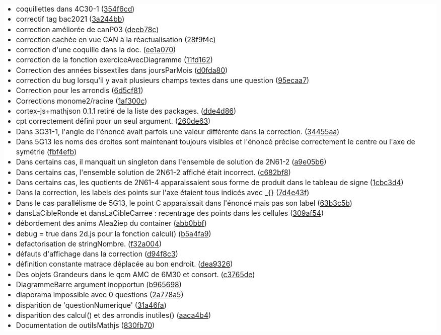 * coquillettes dans 4C30-1 ([354f6cd](https://github.com/mathalea/mathalea/commits/354f6cd649bab28b9685e0b60f7f7bc438f63191))
* correctif tag bac2021 ([3a244bb](https://github.com/mathalea/mathalea/commits/3a244bb3fd51ac7c5da1efde7967000ca235568d))
* correction améliorée de canP03 ([deeb78c](https://github.com/mathalea/mathalea/commits/deeb78cfb00d1fedaa30a3b0835fdddaa1be1e09))
* correction cachée en vue CAN à la réactualisation ([28f9f4c](https://github.com/mathalea/mathalea/commits/28f9f4cb0fe029cab67866ad7f4e43f67f668769))
* correction d'une coquille dans la doc. ([ee1a070](https://github.com/mathalea/mathalea/commits/ee1a07025af7c8bfa6a00f3a78b99a81979c14eb))
* correction de la fonction exerciceAvecDiagramme ([11fd162](https://github.com/mathalea/mathalea/commits/11fd16210f51617a68772bae4a705a13e5272ded))
* Correction des années bissextiles dans joursParMois ([d0fda80](https://github.com/mathalea/mathalea/commits/d0fda80384b4a647cb845b56d6e456969cb92cf9))
* correction du bug lorsqu'il y avait plusieurs champs textes dans une question ([95ecaa7](https://github.com/mathalea/mathalea/commits/95ecaa7506e0bf529bfbc798028f27dd99e7e502))
* Correction pour les arrondis ([6d5cf81](https://github.com/mathalea/mathalea/commits/6d5cf8161b242ceabd69c7e449be3be0f6de737a))
* Corrections monome2/racine ([1af300c](https://github.com/mathalea/mathalea/commits/1af300c8d455875a2466cc392751fa0e4566ada0))
* cortex-js+mathjson 0.1.1 retiré de la liste des packages. ([dde4d86](https://github.com/mathalea/mathalea/commits/dde4d8677df887fcdce332fcc678b5bfeccebed1))
* cpt correctement défini pour un seul argument. ([260de63](https://github.com/mathalea/mathalea/commits/260de638a1a5a86ab68cc9b798a0f3eaa1946dc8))
* Dans 3G31-1, l'angle de l'énoncé avait parfois une valeur différente dans la correction. ([34455aa](https://github.com/mathalea/mathalea/commits/34455aa697365019a066af45291aaf3497824f97))
* Dans 5G13 les noms des droites sont maintenant toujours visibles et l'énoncé précise correctement le centre ou l'axe de symétrie ([fbf4efb](https://github.com/mathalea/mathalea/commits/fbf4efbd8de31d79990df09a095489521e86a549))
* Dans certains cas, il manquait un singleton dans l'ensemble de solution de 2N61-2 ([a9e05b6](https://github.com/mathalea/mathalea/commits/a9e05b620353f335fa99ffbc46b762313c1662ca))
* Dans certains cas, l'ensemble solution de 2N61-2 affiché était incorrect. ([c682bf8](https://github.com/mathalea/mathalea/commits/c682bf8b9a4767b45ab016bc99c0040b2f47e091))
* Dans certains cas, les quotients de 2N61-4 apparaissaient sous forme de produit dans le tableau de signe ([1cbc3d4](https://github.com/mathalea/mathalea/commits/1cbc3d4e46cb070df3dc5b130d5c6e86d615f9f5))
* Dans la correction, les labels des points sur l'axe étaient tous indicés avec _{} ([7d4e43f](https://github.com/mathalea/mathalea/commits/7d4e43fb44747776c503e358518b3e9c078eff74))
* Dans le cas parallélisme de 5G13, le point C apparaissait dans l'énoncé mais pas son label ([63b3c5b](https://github.com/mathalea/mathalea/commits/63b3c5b7337e76cd756d2043bc1474351fbae87f))
* dansLaCibleRonde et dansLaCibleCarree : recentrage des points dans les cellules ([309af54](https://github.com/mathalea/mathalea/commits/309af54d4b9fdecebbd94dca9c8e183861fcb81d))
* débordement des anims Alea2iep du container ([abb0bbf](https://github.com/mathalea/mathalea/commits/abb0bbf9e10a6203ad41a06f4a22cf45dcdb01e1))
* debug = true dans 2d.js pour la fonction calcul() ([b5a4fa9](https://github.com/mathalea/mathalea/commits/b5a4fa9c2c4660d8ef9af7b08a4feb1b0ec3fca8))
* defactorisation de stringNombre. ([f32a004](https://github.com/mathalea/mathalea/commits/f32a0040858c1740ca13be91d239b687c0616085))
* défauts d'affichage dans la correction ([d94f8c3](https://github.com/mathalea/mathalea/commits/d94f8c3d1fcfe452cf9a60689f05523c8d1dd3d2))
* définition constante matrace déplacée au bon endroit. ([dea9326](https://github.com/mathalea/mathalea/commits/dea93269e2c57a749d256ce7ecd172248467dcb2))
* Des objets Grandeurs dans le qcm AMC de 6M30 et consort. ([c3765de](https://github.com/mathalea/mathalea/commits/c3765de4c4fe09ba1eb9e16f68cb4aed25a688da))
* DiagrammeBarre argument inopportun ([b965698](https://github.com/mathalea/mathalea/commits/b96569872b45db18009080f69e9f6b69b955dd04))
* diaporama impossible avec 0 questions ([2a778a5](https://github.com/mathalea/mathalea/commits/2a778a57a2a2684268537387737bbe326a96a25d))
* disparition de 'questionNumerique' ([31a46fa](https://github.com/mathalea/mathalea/commits/31a46fadf40ec2cbe479e2707a887a29b86d7e15))
* disparition des calcul() et des arrondis inutiles() ([aaca4b4](https://github.com/mathalea/mathalea/commits/aaca4b4d92d231a2514cde8e39156fb8ada3c579))
* Documentation de outilsMathjs ([830fb70](https://github.com/mathalea/mathalea/commits/830fb70cf4255169269f8fec32e340a87a111c30))